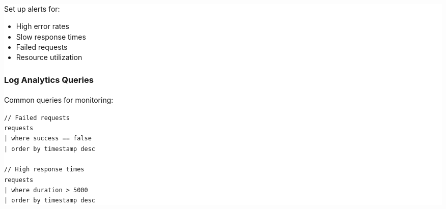 Set up alerts for:
- High error rates
- Slow response times
- Failed requests
- Resource utilization

### Log Analytics Queries

Common queries for monitoring:
```kusto
// Failed requests
requests
| where success == false
| order by timestamp desc

// High response times
requests
| where duration > 5000
| order by timestamp desc
```